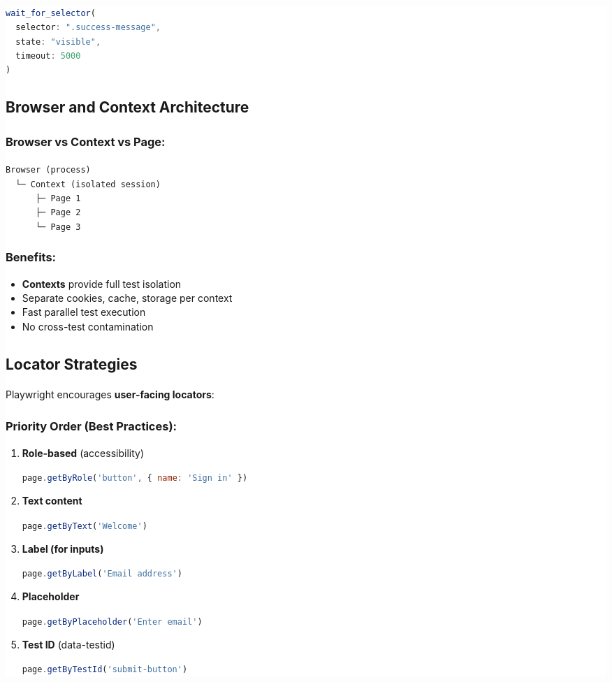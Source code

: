 ```javascript
wait_for_selector(
  selector: ".success-message",
  state: "visible",
  timeout: 5000
)
```

## Browser and Context Architecture

### Browser vs Context vs Page:
```
Browser (process)
  └─ Context (isolated session)
      ├─ Page 1
      ├─ Page 2
      └─ Page 3
```

### Benefits:
- **Contexts** provide full test isolation
- Separate cookies, cache, storage per context
- Fast parallel test execution
- No cross-test contamination

## Locator Strategies

Playwright encourages **user-facing locators**:

### Priority Order (Best Practices):
1. **Role-based** (accessibility)
   ```javascript
   page.getByRole('button', { name: 'Sign in' })
   ```

2. **Text content**
   ```javascript
   page.getByText('Welcome')
   ```

3. **Label (for inputs)**
   ```javascript
   page.getByLabel('Email address')
   ```

4. **Placeholder**
   ```javascript
   page.getByPlaceholder('Enter email')
   ```

5. **Test ID** (data-testid)
   ```javascript
   page.getByTestId('submit-button')
   ```
